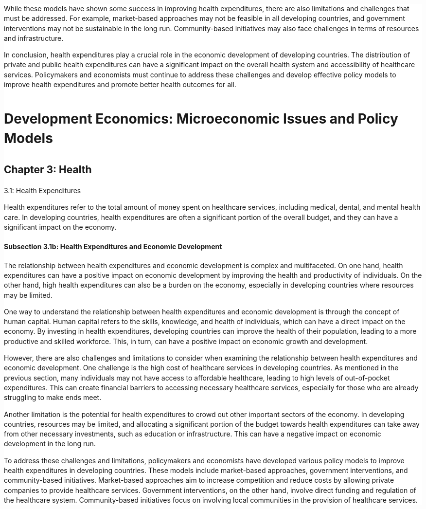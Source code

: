 While these models have shown some success in improving health expenditures, there are also limitations and challenges that must be addressed. For example, market-based approaches may not be feasible in all developing countries, and government interventions may not be sustainable in the long run. Community-based initiatives may also face challenges in terms of resources and infrastructure.

In conclusion, health expenditures play a crucial role in the economic development of developing countries. The distribution of private and public health expenditures can have a significant impact on the overall health system and accessibility of healthcare services. Policymakers and economists must continue to address these challenges and develop effective policy models to improve health expenditures and promote better health outcomes for all.


# Development Economics: Microeconomic Issues and Policy Models

## Chapter 3: Health

 3.1: Health Expenditures

Health expenditures refer to the total amount of money spent on healthcare services, including medical, dental, and mental health care. In developing countries, health expenditures are often a significant portion of the overall budget, and they can have a significant impact on the economy.

#### Subsection 3.1b: Health Expenditures and Economic Development

The relationship between health expenditures and economic development is complex and multifaceted. On one hand, health expenditures can have a positive impact on economic development by improving the health and productivity of individuals. On the other hand, high health expenditures can also be a burden on the economy, especially in developing countries where resources may be limited.

One way to understand the relationship between health expenditures and economic development is through the concept of human capital. Human capital refers to the skills, knowledge, and health of individuals, which can have a direct impact on the economy. By investing in health expenditures, developing countries can improve the health of their population, leading to a more productive and skilled workforce. This, in turn, can have a positive impact on economic growth and development.

However, there are also challenges and limitations to consider when examining the relationship between health expenditures and economic development. One challenge is the high cost of healthcare services in developing countries. As mentioned in the previous section, many individuals may not have access to affordable healthcare, leading to high levels of out-of-pocket expenditures. This can create financial barriers to accessing necessary healthcare services, especially for those who are already struggling to make ends meet.

Another limitation is the potential for health expenditures to crowd out other important sectors of the economy. In developing countries, resources may be limited, and allocating a significant portion of the budget towards health expenditures can take away from other necessary investments, such as education or infrastructure. This can have a negative impact on economic development in the long run.

To address these challenges and limitations, policymakers and economists have developed various policy models to improve health expenditures in developing countries. These models include market-based approaches, government interventions, and community-based initiatives. Market-based approaches aim to increase competition and reduce costs by allowing private companies to provide healthcare services. Government interventions, on the other hand, involve direct funding and regulation of the healthcare system. Community-based initiatives focus on involving local communities in the provision of healthcare services.
